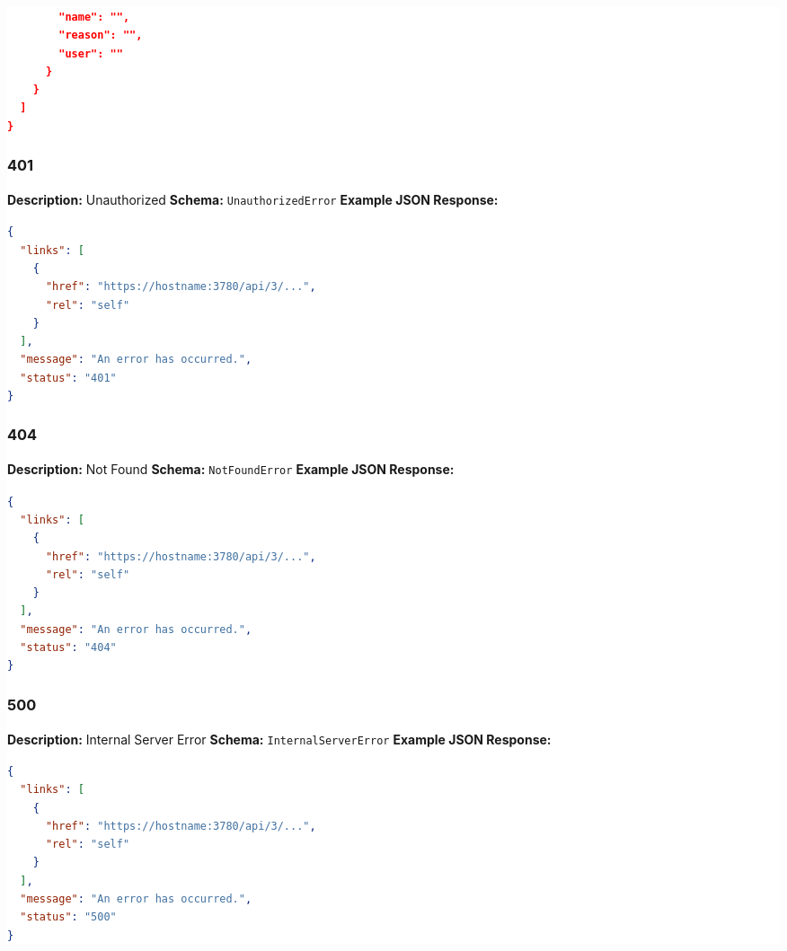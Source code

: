 ```json
        "name": "",
        "reason": "",
        "user": ""
      }
    }
  ]
}
```

### 401
**Description:** Unauthorized
**Schema:** `UnauthorizedError`
**Example JSON Response:**
```json
{
  "links": [
    {
      "href": "https://hostname:3780/api/3/...",
      "rel": "self"
    }
  ],
  "message": "An error has occurred.",
  "status": "401"
}
```

### 404
**Description:** Not Found
**Schema:** `NotFoundError`
**Example JSON Response:**
```json
{
  "links": [
    {
      "href": "https://hostname:3780/api/3/...",
      "rel": "self"
    }
  ],
  "message": "An error has occurred.",
  "status": "404"
}
```

### 500
**Description:** Internal Server Error
**Schema:** `InternalServerError`
**Example JSON Response:**
```json
{
  "links": [
    {
      "href": "https://hostname:3780/api/3/...",
      "rel": "self"
    }
  ],
  "message": "An error has occurred.",
  "status": "500"
}
```
